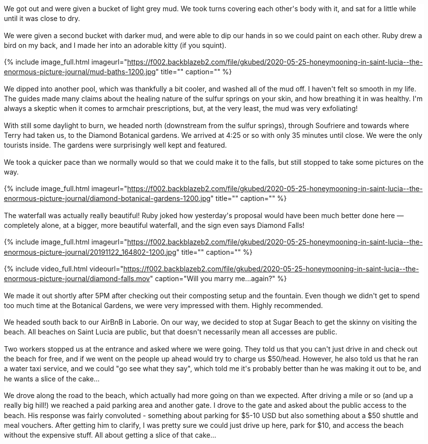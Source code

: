 We got out and were given a bucket of light grey mud. We took turns covering each other's body with it, and sat for a little while until it was close to dry.

We were given a second bucket with darker mud, and were able to dip our hands in so we could paint on each other. Ruby drew a bird on my back, and I made her into an adorable kitty (if you squint).

{% include image_full.html imageurl="https://f002.backblazeb2.com/file/gkubed/2020-05-25-honeymooning-in-saint-lucia--the-enormous-picture-journal/mud-baths-1200.jpg" title="" caption="" %}

We dipped into another pool, which was thankfully a bit cooler, and washed all of the mud off. I haven't felt so smooth in my life. The guides made many claims about the healing nature of the sulfur springs on your skin, and how breathing it in was healthy. I'm always a skeptic when it comes to armchair prescriptions, but, at the very least, the mud was very exfoliating!

With still some daylight to burn, we headed north (downstream from the sulfur springs), through Soufriere and towards where Terry had taken us, to the Diamond Botanical gardens. We arrived at 4:25 or so with only 35 minutes until close. We were the only tourists inside. The gardens were surprisingly well kept and featured.

We took a quicker pace than we normally would so that we could make it to the falls, but still stopped to take some pictures on the way.

{% include image_full.html imageurl="https://f002.backblazeb2.com/file/gkubed/2020-05-25-honeymooning-in-saint-lucia--the-enormous-picture-journal/diamond-botanical-gardens-1200.jpg" title="" caption="" %}

The waterfall was actually really beautiful! Ruby joked how yesterday's proposal would have been much better done here — completely alone, at a bigger, more beautiful waterfall, and the sign even says Diamond Falls!

{% include image_full.html imageurl="https://f002.backblazeb2.com/file/gkubed/2020-05-25-honeymooning-in-saint-lucia--the-enormous-picture-journal/20191122_164802-1200.jpg" title="" caption="" %}

{% include video_full.html videourl="https://f002.backblazeb2.com/file/gkubed/2020-05-25-honeymooning-in-saint-lucia--the-enormous-picture-journal/diamond-falls.mov" caption="Will you marry me...again?" %}

We made it out shortly after 5PM after checking out their composting setup and the fountain. Even though we didn't get to spend too much time at the Botanical Gardens, we were very impressed with them. Highly recommended.

We headed south back to our AirBnB in Laborie. On our way, we decided to stop at Sugar Beach to get the skinny on visiting the beach. All beaches on Saint Lucia are public, but that doesn't necessarily mean all accesses are public.

Two workers stopped us at the entrance and asked where we were going. They told us that you can't just drive in and check out the beach for free, and if we went on the people up ahead would try to charge us $50/head. However, he also told us that he ran a water taxi service, and we could "go see what they say", which told me it's probably better than he was making it out to be, and he wants a slice of the cake...

We drove along the road to the beach, which actually had more going on than we expected. After driving a mile or so (and up a really big hill!) we reached a paid parking area and another gate. I drove to the gate and asked about the public access to the beach. His response was fairly convoluted - something about parking for $5-10 USD but also something about a $50 shuttle and meal vouchers. After getting him to clarify, I was pretty sure we could just drive up here, park for $10, and access the beach without the expensive stuff. All about getting a slice of that cake...
